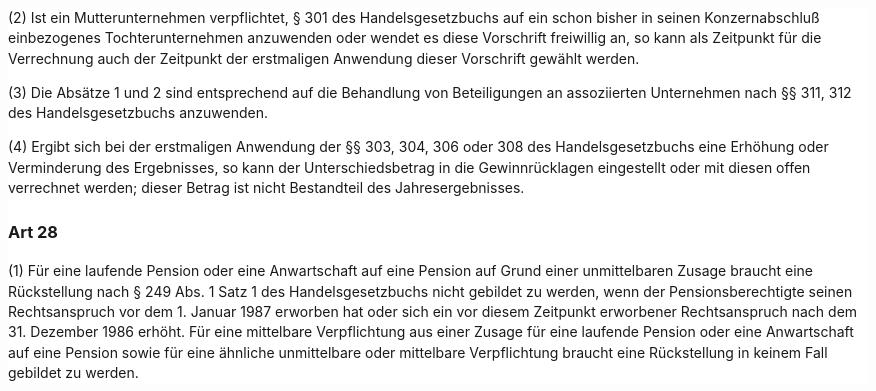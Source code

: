 </div>

<div class="jurAbsatz">

(2) Ist ein Mutterunternehmen verpflichtet, § 301 des Handelsgesetzbuchs
auf ein schon bisher in seinen Konzernabschluß einbezogenes
Tochterunternehmen anzuwenden oder wendet es diese Vorschrift freiwillig
an, so kann als Zeitpunkt für die Verrechnung auch der Zeitpunkt der
erstmaligen Anwendung dieser Vorschrift gewählt werden.

</div>

<div class="jurAbsatz">

(3) Die Absätze 1 und 2 sind entsprechend auf die Behandlung von
Beteiligungen an assoziierten Unternehmen nach §§ 311, 312 des
Handelsgesetzbuchs anzuwenden.

</div>

<div class="jurAbsatz">

(4) Ergibt sich bei der erstmaligen Anwendung der §§ 303, 304, 306 oder
308 des Handelsgesetzbuchs eine Erhöhung oder Verminderung des
Ergebnisses, so kann der Unterschiedsbetrag in die Gewinnrücklagen
eingestellt oder mit diesen offen verrechnet werden; dieser Betrag ist
nicht Bestandteil des Jahresergebnisses.

</div>

</div>

</div>

</div>

<span id="BJNR004370897BJNE002000306.html"></span>

### Art 28  

<div>

<div class="jnhtml">

<div>

<div class="jurAbsatz">

(1) Für eine laufende Pension oder eine Anwartschaft auf eine Pension
auf Grund einer unmittelbaren Zusage braucht eine Rückstellung nach §
249 Abs. 1 Satz 1 des Handelsgesetzbuchs nicht gebildet zu werden, wenn
der Pensionsberechtigte seinen Rechtsanspruch vor dem 1. Januar 1987
erworben hat oder sich ein vor diesem Zeitpunkt erworbener
Rechtsanspruch nach dem 31. Dezember 1986 erhöht. Für eine mittelbare
Verpflichtung aus einer Zusage für eine laufende Pension oder eine
Anwartschaft auf eine Pension sowie für eine ähnliche unmittelbare oder
mittelbare Verpflichtung braucht eine Rückstellung in keinem Fall
gebildet zu werden.
